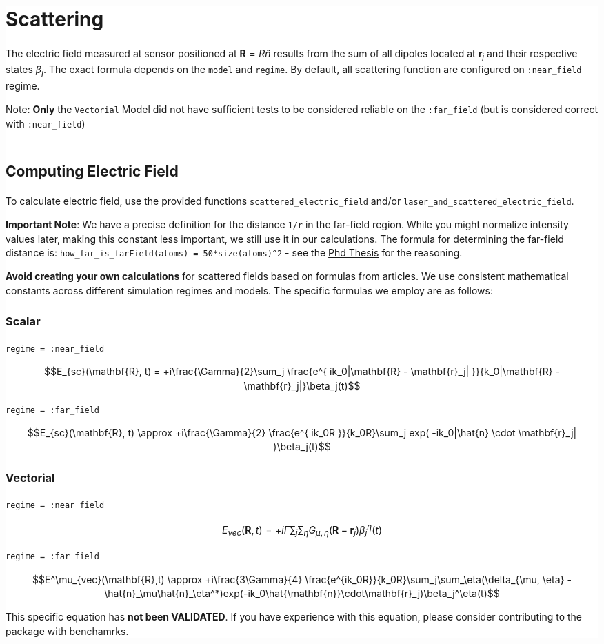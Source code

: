 # Scattering

The electric field measured at sensor positioned at $\mathbf{R} = R\hat{n}$ results from the sum of all  dipoles located at $\mathbf{r}_j$ and their respective states $\beta_j$. The exact formula depends on the `model` and `regime`. By default, all scattering function are configured on `:near_field` regime. 

Note: **Only** the `Vectorial` Model did not have sufficient tests to be considered reliable on the `:far_field` (but is considered correct with `:near_field`)

---

## Computing Electric Field

To calculate electric field, use the provided functions `scattered_electric_field` and/or `laser_and_scattered_electric_field`.


**Important Note**: We have a precise definition for the distance `1/r` in the far-field region. While you might normalize intensity values later, making this constant less important, we still use it in our calculations. The formula for determining the far-field distance is: `how_far_is_farField(atoms) = 50*size(atoms)^2` - see the [Phd Thesis](https://doi.org/10.11606/T.76.2024.tde-26012024-114225) for the reasoning.


**Avoid creating your own calculations** for scattered fields based on formulas from articles. We use consistent mathematical constants across different simulation regimes and models. The specific formulas we employ are as follows:


### Scalar
`regime = :near_field`

$$E_{sc}(\mathbf{R}, t) = +i\frac{\Gamma}{2}\sum_j \frac{e^{ ik_0|\mathbf{R} - \mathbf{r}_j| }}{k_0|\mathbf{R} - \mathbf{r}_j|}\beta_j(t)$$

`regime = :far_field`

$$E_{sc}(\mathbf{R}, t) \approx +i\frac{\Gamma}{2} \frac{e^{ ik_0R }}{k_0R}\sum_j exp( -ik_0|\hat{n} \cdot \mathbf{r}_j| )\beta_j(t)$$

### Vectorial
`regime = :near_field`

$$E_{vec}(\mathbf{R}, t) = +i\Gamma\sum_j\sum_{\eta}G_{\mu,\eta}(\mathbf{R}-\mathbf{r}_j)\beta_j^{\eta}(t)$$

`regime = :far_field`

$$E^\mu_{vec}(\mathbf{R},t) \approx +i\frac{3\Gamma}{4} \frac{e^{ik_0R}}{k_0R}\sum_j\sum_\eta(\delta_{\mu, \eta} - \hat{n}_\mu\hat{n}_\eta^*)exp(-ik_0\hat{\mathbf{n}}\cdot\mathbf{r}_j)\beta_j^\eta(t)$$

This specific equation has **not been VALIDATED**. If you have experience with this equation, please consider contributing to the package with benchamrks.
